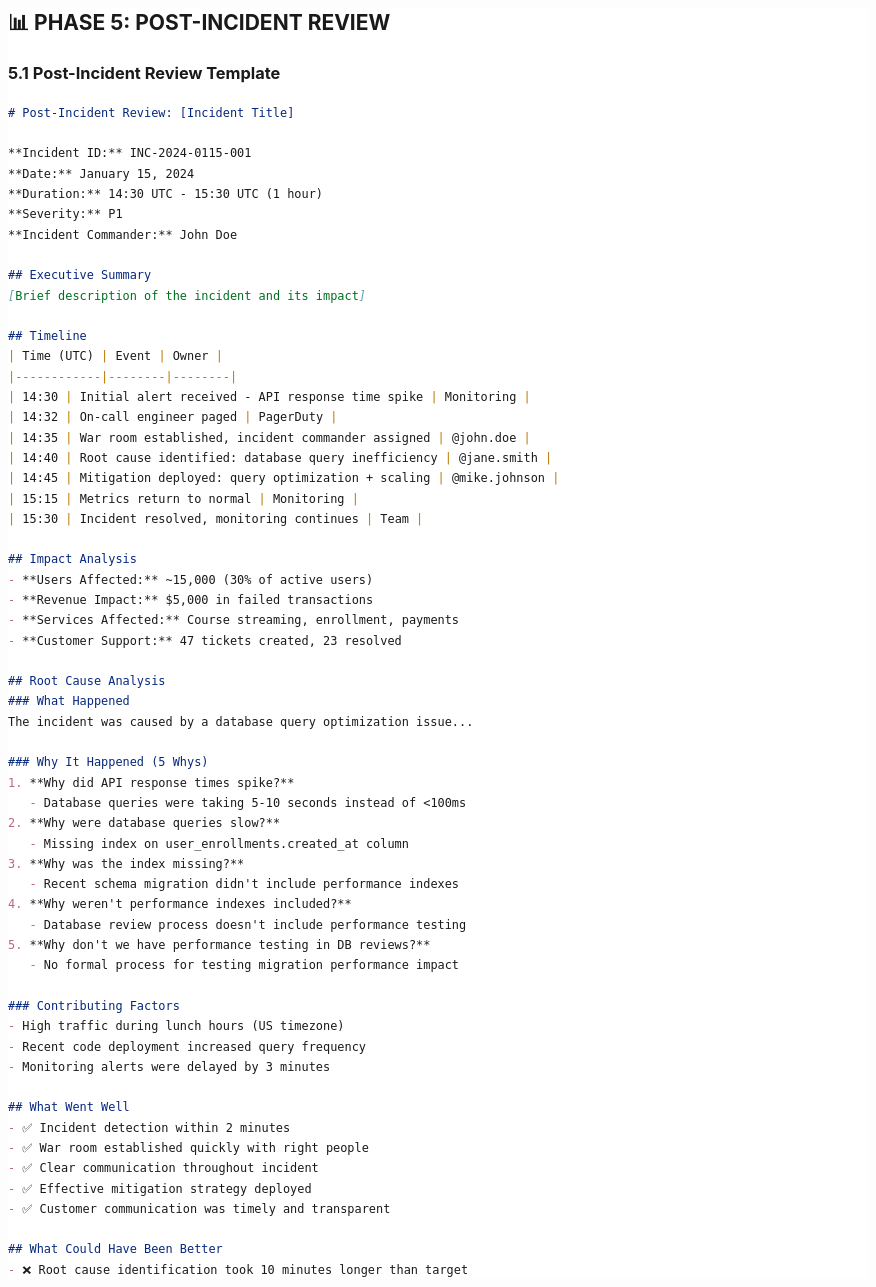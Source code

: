 ## 📊 **PHASE 5: POST-INCIDENT REVIEW**

### 5.1 **Post-Incident Review Template**

```markdown
# Post-Incident Review: [Incident Title]

**Incident ID:** INC-2024-0115-001
**Date:** January 15, 2024
**Duration:** 14:30 UTC - 15:30 UTC (1 hour)
**Severity:** P1
**Incident Commander:** John Doe

## Executive Summary
[Brief description of the incident and its impact]

## Timeline
| Time (UTC) | Event | Owner |
|------------|--------|--------|
| 14:30 | Initial alert received - API response time spike | Monitoring |
| 14:32 | On-call engineer paged | PagerDuty |
| 14:35 | War room established, incident commander assigned | @john.doe |
| 14:40 | Root cause identified: database query inefficiency | @jane.smith |
| 14:45 | Mitigation deployed: query optimization + scaling | @mike.johnson |
| 15:15 | Metrics return to normal | Monitoring |
| 15:30 | Incident resolved, monitoring continues | Team |

## Impact Analysis
- **Users Affected:** ~15,000 (30% of active users)
- **Revenue Impact:** $5,000 in failed transactions
- **Services Affected:** Course streaming, enrollment, payments
- **Customer Support:** 47 tickets created, 23 resolved

## Root Cause Analysis
### What Happened
The incident was caused by a database query optimization issue...

### Why It Happened (5 Whys)
1. **Why did API response times spike?**
   - Database queries were taking 5-10 seconds instead of <100ms
2. **Why were database queries slow?**
   - Missing index on user_enrollments.created_at column
3. **Why was the index missing?**
   - Recent schema migration didn't include performance indexes
4. **Why weren't performance indexes included?**
   - Database review process doesn't include performance testing
5. **Why don't we have performance testing in DB reviews?**
   - No formal process for testing migration performance impact

### Contributing Factors
- High traffic during lunch hours (US timezone)
- Recent code deployment increased query frequency
- Monitoring alerts were delayed by 3 minutes

## What Went Well
- ✅ Incident detection within 2 minutes
- ✅ War room established quickly with right people
- ✅ Clear communication throughout incident
- ✅ Effective mitigation strategy deployed
- ✅ Customer communication was timely and transparent

## What Could Have Been Better
- ❌ Root cause identification took 10 minutes longer than target
```